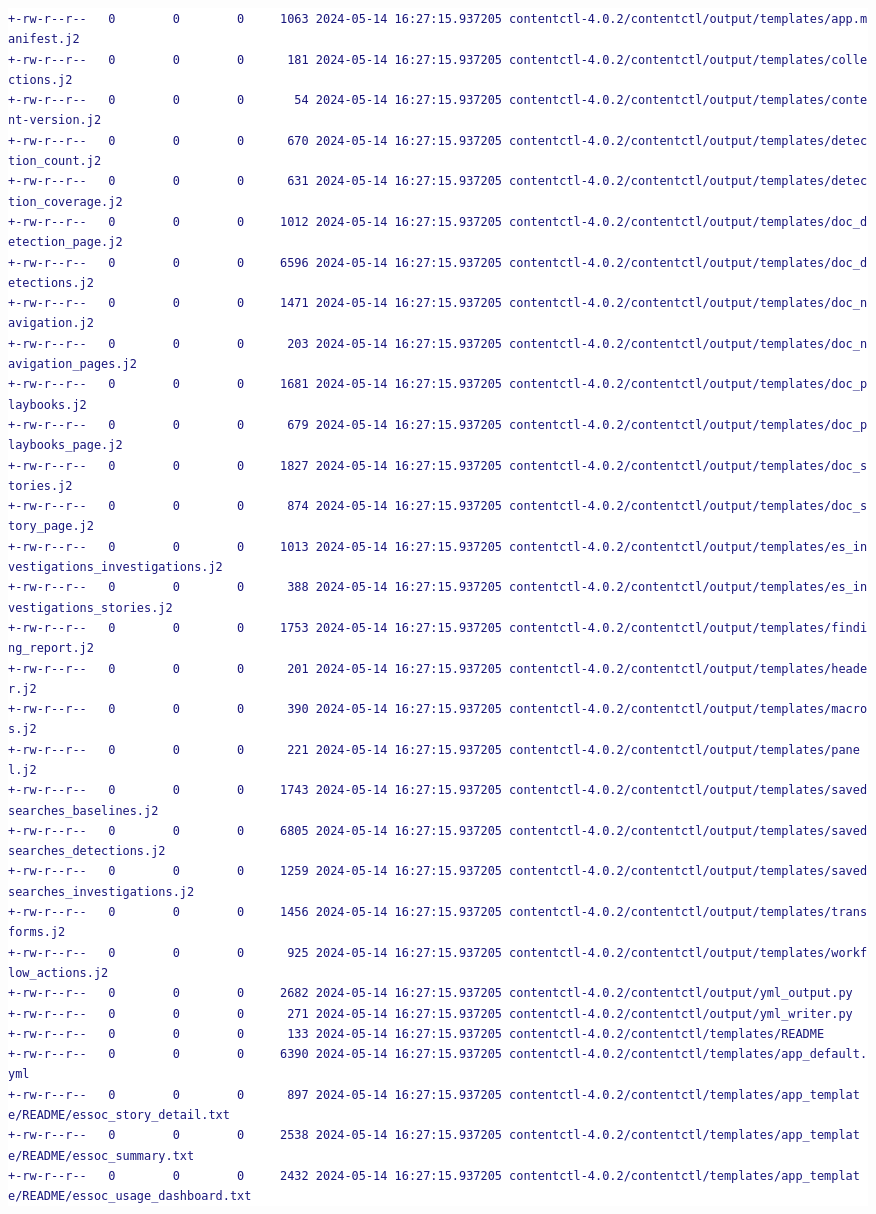 ```diff
+-rw-r--r--   0        0        0     1063 2024-05-14 16:27:15.937205 contentctl-4.0.2/contentctl/output/templates/app.manifest.j2
+-rw-r--r--   0        0        0      181 2024-05-14 16:27:15.937205 contentctl-4.0.2/contentctl/output/templates/collections.j2
+-rw-r--r--   0        0        0       54 2024-05-14 16:27:15.937205 contentctl-4.0.2/contentctl/output/templates/content-version.j2
+-rw-r--r--   0        0        0      670 2024-05-14 16:27:15.937205 contentctl-4.0.2/contentctl/output/templates/detection_count.j2
+-rw-r--r--   0        0        0      631 2024-05-14 16:27:15.937205 contentctl-4.0.2/contentctl/output/templates/detection_coverage.j2
+-rw-r--r--   0        0        0     1012 2024-05-14 16:27:15.937205 contentctl-4.0.2/contentctl/output/templates/doc_detection_page.j2
+-rw-r--r--   0        0        0     6596 2024-05-14 16:27:15.937205 contentctl-4.0.2/contentctl/output/templates/doc_detections.j2
+-rw-r--r--   0        0        0     1471 2024-05-14 16:27:15.937205 contentctl-4.0.2/contentctl/output/templates/doc_navigation.j2
+-rw-r--r--   0        0        0      203 2024-05-14 16:27:15.937205 contentctl-4.0.2/contentctl/output/templates/doc_navigation_pages.j2
+-rw-r--r--   0        0        0     1681 2024-05-14 16:27:15.937205 contentctl-4.0.2/contentctl/output/templates/doc_playbooks.j2
+-rw-r--r--   0        0        0      679 2024-05-14 16:27:15.937205 contentctl-4.0.2/contentctl/output/templates/doc_playbooks_page.j2
+-rw-r--r--   0        0        0     1827 2024-05-14 16:27:15.937205 contentctl-4.0.2/contentctl/output/templates/doc_stories.j2
+-rw-r--r--   0        0        0      874 2024-05-14 16:27:15.937205 contentctl-4.0.2/contentctl/output/templates/doc_story_page.j2
+-rw-r--r--   0        0        0     1013 2024-05-14 16:27:15.937205 contentctl-4.0.2/contentctl/output/templates/es_investigations_investigations.j2
+-rw-r--r--   0        0        0      388 2024-05-14 16:27:15.937205 contentctl-4.0.2/contentctl/output/templates/es_investigations_stories.j2
+-rw-r--r--   0        0        0     1753 2024-05-14 16:27:15.937205 contentctl-4.0.2/contentctl/output/templates/finding_report.j2
+-rw-r--r--   0        0        0      201 2024-05-14 16:27:15.937205 contentctl-4.0.2/contentctl/output/templates/header.j2
+-rw-r--r--   0        0        0      390 2024-05-14 16:27:15.937205 contentctl-4.0.2/contentctl/output/templates/macros.j2
+-rw-r--r--   0        0        0      221 2024-05-14 16:27:15.937205 contentctl-4.0.2/contentctl/output/templates/panel.j2
+-rw-r--r--   0        0        0     1743 2024-05-14 16:27:15.937205 contentctl-4.0.2/contentctl/output/templates/savedsearches_baselines.j2
+-rw-r--r--   0        0        0     6805 2024-05-14 16:27:15.937205 contentctl-4.0.2/contentctl/output/templates/savedsearches_detections.j2
+-rw-r--r--   0        0        0     1259 2024-05-14 16:27:15.937205 contentctl-4.0.2/contentctl/output/templates/savedsearches_investigations.j2
+-rw-r--r--   0        0        0     1456 2024-05-14 16:27:15.937205 contentctl-4.0.2/contentctl/output/templates/transforms.j2
+-rw-r--r--   0        0        0      925 2024-05-14 16:27:15.937205 contentctl-4.0.2/contentctl/output/templates/workflow_actions.j2
+-rw-r--r--   0        0        0     2682 2024-05-14 16:27:15.937205 contentctl-4.0.2/contentctl/output/yml_output.py
+-rw-r--r--   0        0        0      271 2024-05-14 16:27:15.937205 contentctl-4.0.2/contentctl/output/yml_writer.py
+-rw-r--r--   0        0        0      133 2024-05-14 16:27:15.937205 contentctl-4.0.2/contentctl/templates/README
+-rw-r--r--   0        0        0     6390 2024-05-14 16:27:15.937205 contentctl-4.0.2/contentctl/templates/app_default.yml
+-rw-r--r--   0        0        0      897 2024-05-14 16:27:15.937205 contentctl-4.0.2/contentctl/templates/app_template/README/essoc_story_detail.txt
+-rw-r--r--   0        0        0     2538 2024-05-14 16:27:15.937205 contentctl-4.0.2/contentctl/templates/app_template/README/essoc_summary.txt
+-rw-r--r--   0        0        0     2432 2024-05-14 16:27:15.937205 contentctl-4.0.2/contentctl/templates/app_template/README/essoc_usage_dashboard.txt
```